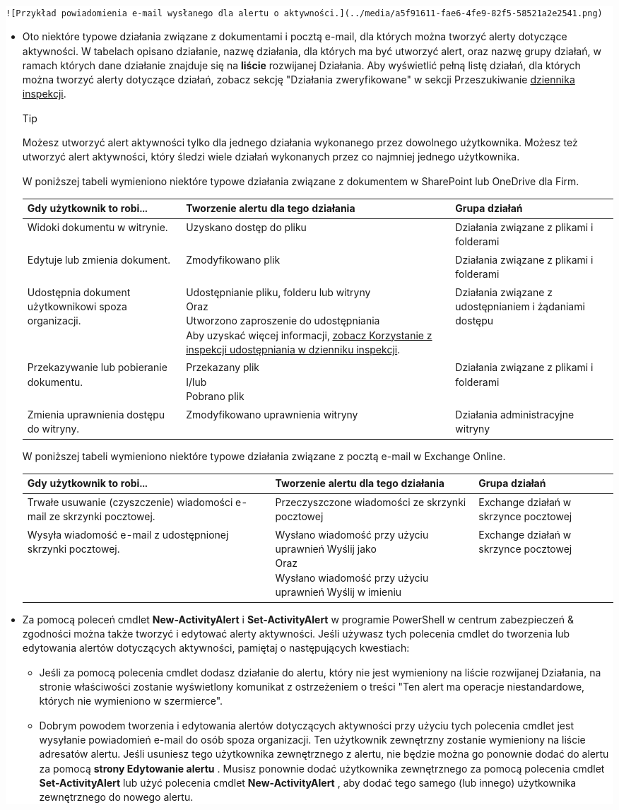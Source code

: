     ![Przykład powiadomienia e-mail wysłanego dla alertu o aktywności.](../media/a5f91611-fae6-4fe9-82f5-58521a2e2541.png)

- Oto niektóre typowe działania związane z dokumentami i pocztą e-mail, dla których można tworzyć alerty dotyczące aktywności. W tabelach opisano działanie, nazwę działania, dla których ma być utworzyć alert, oraz nazwę grupy działań, w ramach których dane działanie znajduje się na **liście** rozwijanej Działania. Aby wyświetlić pełną listę działań, dla których można tworzyć alerty dotyczące działań, zobacz sekcję "Działania zweryfikowane" w sekcji Przeszukiwanie [dziennika inspekcji](search-the-audit-log-in-security-and-compliance.md#audited-activities).

    > [!TIP]
    > Możesz utworzyć alert aktywności tylko dla jednego działania wykonanego przez dowolnego użytkownika. Możesz też utworzyć alert aktywności, który śledzi wiele działań wykonanych przez co najmniej jednego użytkownika.

    W poniższej tabeli wymieniono niektóre typowe działania związane z dokumentem w SharePoint lub OneDrive dla Firm.

    | Gdy użytkownik to robi... | Tworzenie alertu dla tego działania | Grupa działań |
    |:-----|:-----|:-----|
    |Widoki dokumentu w witrynie.  |Uzyskano dostęp do pliku  |Działania związane z plikami i folderami  |
    |Edytuje lub zmienia dokument.  |Zmodyfikowano plik  |Działania związane z plikami i folderami  |
    |Udostępnia dokument użytkownikowi spoza organizacji.  |Udostępnianie pliku, folderu lub witryny  <br/> Oraz  <br/> Utworzono zaproszenie do udostępniania  <br/> Aby uzyskać więcej informacji, [zobacz Korzystanie z inspekcji udostępniania w dzienniku inspekcji](use-sharing-auditing.md).  |Działania związane z udostępnianiem i żądaniami dostępu  |
    |Przekazywanie lub pobieranie dokumentu.  |Przekazany plik  <br/> I/lub  <br/> Pobrano plik  |Działania związane z plikami i folderami  |
    |Zmienia uprawnienia dostępu do witryny.  |Zmodyfikowano uprawnienia witryny  |Działania administracyjne witryny  |

    W poniższej tabeli wymieniono niektóre typowe działania związane z pocztą e-mail w Exchange Online.

    | Gdy użytkownik to robi... | Tworzenie alertu dla tego działania | Grupa działań |
    |:-----|:-----|:-----|
    |Trwałe usuwanie (czyszczenie) wiadomości e-mail ze skrzynki pocztowej.  |Przeczyszczone wiadomości ze skrzynki pocztowej  | Exchange działań w skrzynce pocztowej  |
    |Wysyła wiadomość e-mail z udostępnionej skrzynki pocztowej.  |Wysłano wiadomość przy użyciu uprawnień Wyślij jako  <br/> Oraz  <br/> Wysłano wiadomość przy użyciu uprawnień Wyślij w imieniu  | Exchange działań w skrzynce pocztowej  |

- Za pomocą poleceń cmdlet **New-ActivityAlert** i **Set-ActivityAlert** w programie PowerShell w centrum zabezpieczeń & zgodności można także tworzyć i edytować alerty aktywności. Jeśli używasz tych polecenia cmdlet do tworzenia lub edytowania alertów dotyczących aktywności, pamiętaj o następujących kwestiach:

  - Jeśli za pomocą polecenia cmdlet dodasz działanie do alertu, który nie jest wymieniony na liście  rozwijanej Działania, na stronie właściwości zostanie wyświetlony komunikat z ostrzeżeniem o treści "Ten alert ma operacje niestandardowe, których nie wymieniono w szermierce".

  - Dobrym powodem tworzenia i edytowania alertów dotyczących aktywności przy użyciu tych polecenia cmdlet jest wysyłanie powiadomień e-mail do osób spoza organizacji. Ten użytkownik zewnętrzny zostanie wymieniony na liście adresatów alertu. Jeśli usuniesz tego użytkownika zewnętrznego z alertu, nie będzie można go ponownie dodać do alertu za pomocą **strony Edytowanie alertu** . Musisz ponownie dodać użytkownika zewnętrznego za pomocą polecenia cmdlet **Set-ActivityAlert** lub użyć polecenia cmdlet **New-ActivityAlert** , aby dodać tego samego (lub innego) użytkownika zewnętrznego do nowego alertu.
